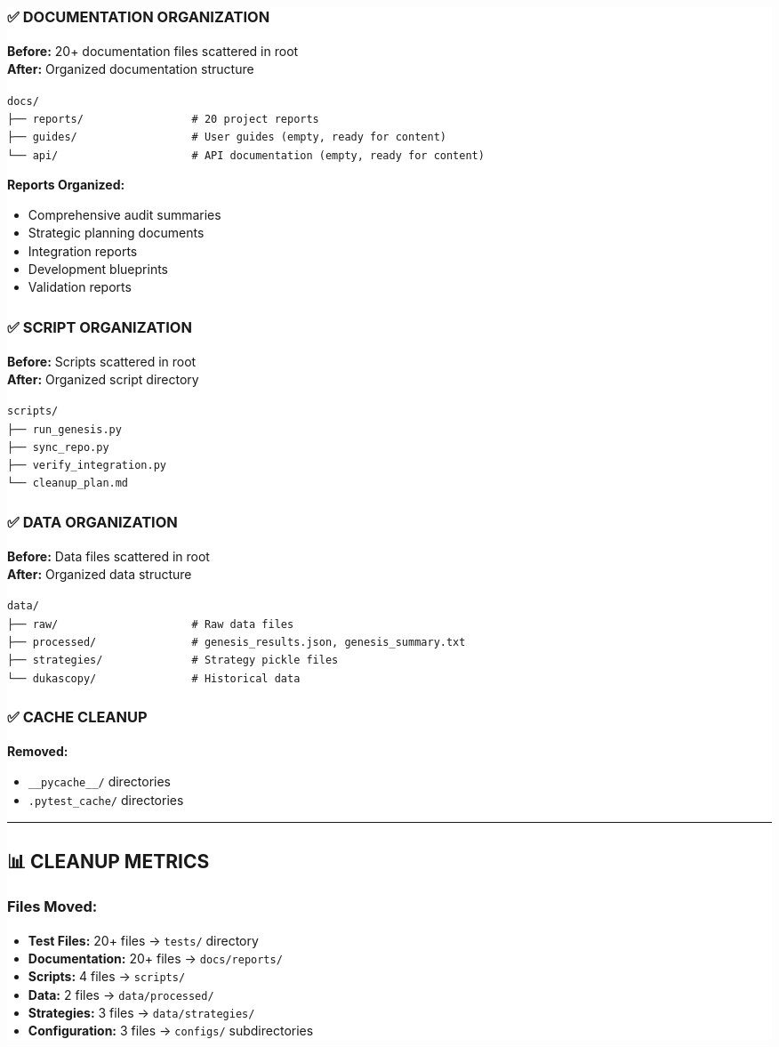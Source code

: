 ### ✅ **DOCUMENTATION ORGANIZATION**
**Before:** 20+ documentation files scattered in root  
**After:** Organized documentation structure

```
docs/
├── reports/                 # 20 project reports
├── guides/                  # User guides (empty, ready for content)
└── api/                     # API documentation (empty, ready for content)
```

**Reports Organized:**
- Comprehensive audit summaries
- Strategic planning documents
- Integration reports
- Development blueprints
- Validation reports

### ✅ **SCRIPT ORGANIZATION**
**Before:** Scripts scattered in root  
**After:** Organized script directory

```
scripts/
├── run_genesis.py
├── sync_repo.py
├── verify_integration.py
└── cleanup_plan.md
```

### ✅ **DATA ORGANIZATION**
**Before:** Data files scattered in root  
**After:** Organized data structure

```
data/
├── raw/                     # Raw data files
├── processed/               # genesis_results.json, genesis_summary.txt
├── strategies/              # Strategy pickle files
└── dukascopy/               # Historical data
```

### ✅ **CACHE CLEANUP**
**Removed:**
- `__pycache__/` directories
- `.pytest_cache/` directories

---

## 📊 CLEANUP METRICS

### **Files Moved:**
- **Test Files:** 20+ files → `tests/` directory
- **Documentation:** 20+ files → `docs/reports/`
- **Scripts:** 4 files → `scripts/`
- **Data:** 2 files → `data/processed/`
- **Strategies:** 3 files → `data/strategies/`
- **Configuration:** 3 files → `configs/` subdirectories
